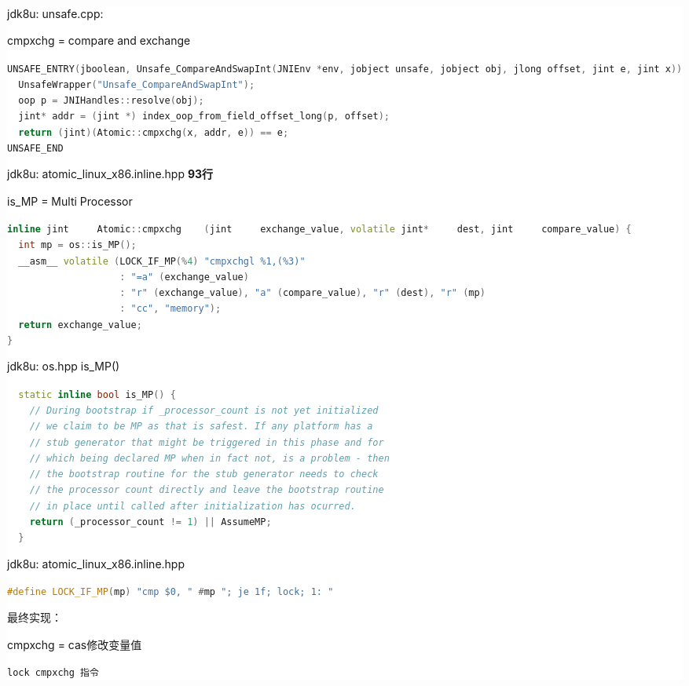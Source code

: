 jdk8u: unsafe.cpp:

cmpxchg = compare and exchange

```c++
UNSAFE_ENTRY(jboolean, Unsafe_CompareAndSwapInt(JNIEnv *env, jobject unsafe, jobject obj, jlong offset, jint e, jint x))
  UnsafeWrapper("Unsafe_CompareAndSwapInt");
  oop p = JNIHandles::resolve(obj);
  jint* addr = (jint *) index_oop_from_field_offset_long(p, offset);
  return (jint)(Atomic::cmpxchg(x, addr, e)) == e;
UNSAFE_END
```

jdk8u: atomic_linux_x86.inline.hpp **93行**

is_MP = Multi Processor  

```c++
inline jint     Atomic::cmpxchg    (jint     exchange_value, volatile jint*     dest, jint     compare_value) {
  int mp = os::is_MP();
  __asm__ volatile (LOCK_IF_MP(%4) "cmpxchgl %1,(%3)"
                    : "=a" (exchange_value)
                    : "r" (exchange_value), "a" (compare_value), "r" (dest), "r" (mp)
                    : "cc", "memory");
  return exchange_value;
}
```

jdk8u: os.hpp is_MP()

```c++
  static inline bool is_MP() {
    // During bootstrap if _processor_count is not yet initialized
    // we claim to be MP as that is safest. If any platform has a
    // stub generator that might be triggered in this phase and for
    // which being declared MP when in fact not, is a problem - then
    // the bootstrap routine for the stub generator needs to check
    // the processor count directly and leave the bootstrap routine
    // in place until called after initialization has ocurred.
    return (_processor_count != 1) || AssumeMP;
  }
```

jdk8u: atomic_linux_x86.inline.hpp

```c++
#define LOCK_IF_MP(mp) "cmp $0, " #mp "; je 1f; lock; 1: "
```

最终实现：

cmpxchg = cas修改变量值

```assembly
lock cmpxchg 指令
```
